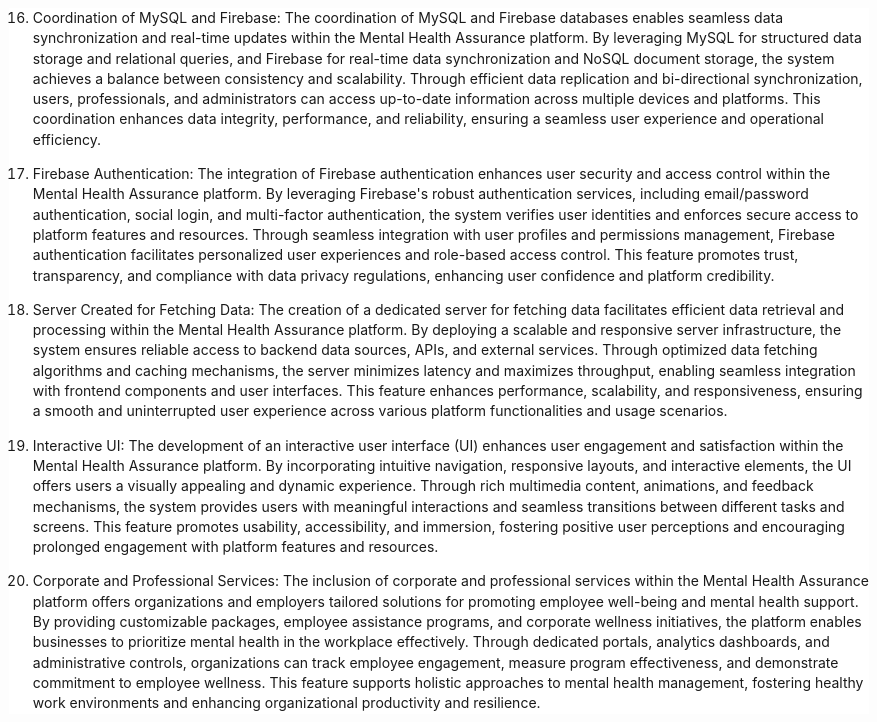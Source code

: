 16. Coordination of MySQL and Firebase:
The coordination of MySQL and Firebase databases enables seamless data synchronization and real-time updates within the Mental Health Assurance platform. By leveraging MySQL for structured data storage and relational queries, and Firebase for real-time data synchronization and NoSQL document storage, the system achieves a balance between consistency and scalability. Through efficient data replication and bi-directional synchronization, users, professionals, and administrators can access up-to-date information across multiple devices and platforms. This coordination enhances data integrity, performance, and reliability, ensuring a seamless user experience and operational efficiency.

17. Firebase Authentication:
The integration of Firebase authentication enhances user security and access control within the Mental Health Assurance platform. By leveraging Firebase's robust authentication services, including email/password authentication, social login, and multi-factor authentication, the system verifies user identities and enforces secure access to platform features and resources. Through seamless integration with user profiles and permissions management, Firebase authentication facilitates personalized user experiences and role-based access control. This feature promotes trust, transparency, and compliance with data privacy regulations, enhancing user confidence and platform credibility.

18. Server Created for Fetching Data:
The creation of a dedicated server for fetching data facilitates efficient data retrieval and processing within the Mental Health Assurance platform. By deploying a scalable and responsive server infrastructure, the system ensures reliable access to backend data sources, APIs, and external services. Through optimized data fetching algorithms and caching mechanisms, the server minimizes latency and maximizes throughput, enabling seamless integration with frontend components and user interfaces. This feature enhances performance, scalability, and responsiveness, ensuring a smooth and uninterrupted user experience across various platform functionalities and usage scenarios.

19. Interactive UI:
The development of an interactive user interface (UI) enhances user engagement and satisfaction within the Mental Health Assurance platform. By incorporating intuitive navigation, responsive layouts, and interactive elements, the UI offers users a visually appealing and dynamic experience. Through rich multimedia content, animations, and feedback mechanisms, the system provides users with meaningful interactions and seamless transitions between different tasks and screens. This feature promotes usability, accessibility, and immersion, fostering positive user perceptions and encouraging prolonged engagement with platform features and resources.

20. Corporate and Professional Services:
The inclusion of corporate and professional services within the Mental Health Assurance platform offers organizations and employers tailored solutions for promoting employee well-being and mental health support. By providing customizable packages, employee assistance programs, and corporate wellness initiatives, the platform enables businesses to prioritize mental health in the workplace effectively. Through dedicated portals, analytics dashboards, and administrative controls, organizations can track employee engagement, measure program effectiveness, and demonstrate commitment to employee wellness. This feature supports holistic approaches to mental health management, fostering healthy work environments and enhancing organizational productivity and resilience.

